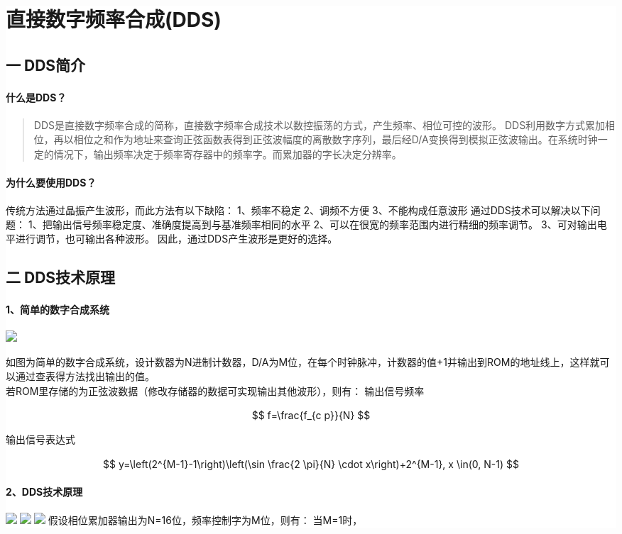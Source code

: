 # 直接数字频率合成(DDS)

## 一   DDS简介

#### **什么是DDS？**

>  DDS是直接数字频率合成的简称，直接数字频率合成技术以数控振荡的方式，产生频率、相位可控的波形。
>   DDS利用数字方式累加相位，再以相位之和作为地址来查询正弦函数表得到正弦波幅度的离散数字序列，最后经D/A变换得到模拟正弦波输出。在系统时钟一定的情况下，输出频率决定于频率寄存器中的频率字。而累加器的字长决定分辨率。

#### **为什么要使用DDS？**

传统方法通过晶振产生波形，而此方法有以下缺陷：
      1、频率不稳定
      2、调频不方便
      3、不能构成任意波形
   通过DDS技术可以解决以下问题：
      1、把输出信号频率稳定度、准确度提高到与基准频率相同的水平
      2、可以在很宽的频率范围内进行精细的频率调节。
      3、可对输出电平进行调节，也可输出各种波形。
    因此，通过DDS产生波形是更好的选择。

## 二    DDS技术原理

#### **1、简单的数字合成系统**

![](https://s1.ax1x.com/2023/02/01/pSBhEuR.png)

如图为简单的数字合成系统，设计数器为N进制计数器，D/A为M位，在每个时钟脉冲，计数器的值+1并输出到ROM的地址线上，这样就可以通过查表得方法找出输出的值。    
    若ROM里存储的为正弦波数据（修改存储器的数据可实现输出其他波形），则有：
输出信号频率

$$
f=\frac{f_{c p}}{N}
$$

输出信号表达式

$$
y=\left(2^{M-1}-1\right)\left(\sin \frac{2 \pi}{N} \cdot x\right)+2^{M-1}, x \in(0, N-1)
$$

#### **2、DDS技术原理**

![](https://s1.ax1x.com/2023/02/01/pSBh1vd.png)
![](https://s1.ax1x.com/2023/02/01/pSBhGDI.md.png)
![](https://s1.ax1x.com/2023/02/01/pSBhdPS.png)
假设相位累加器输出为N=16位，频率控制字为M位，则有：
当M=1时，
